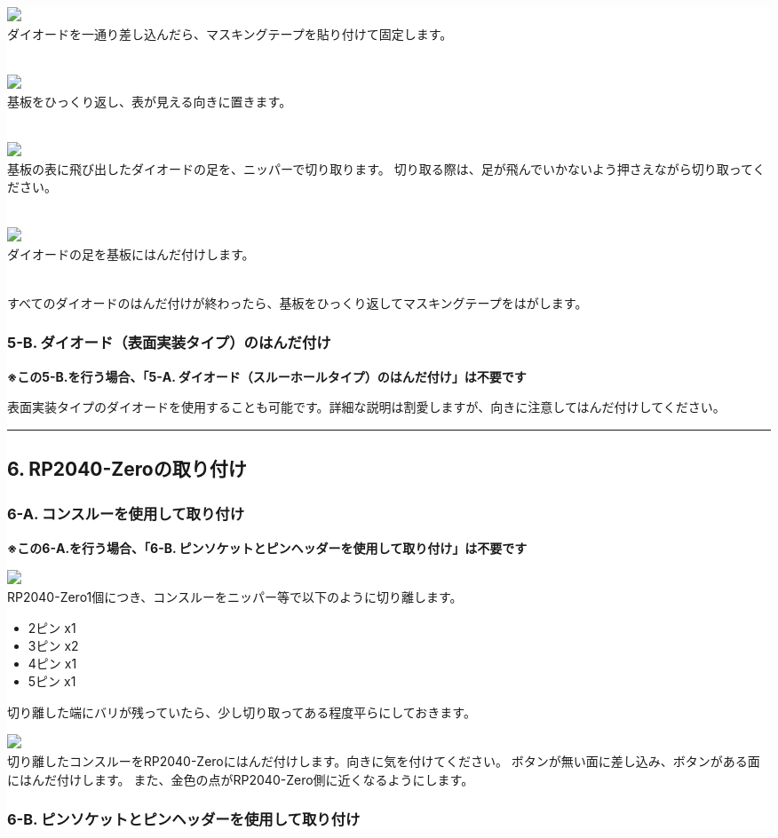 ![](https://placehold.jp/600x600.png?text=diode_maste)  
ダイオードを一通り差し込んだら、マスキングテープを貼り付けて固定します。  
&nbsp;

![](https://placehold.jp/600x600.png?text=kiban_omote)  
基板をひっくり返し、表が見える向きに置きます。  
&nbsp;

![](https://placehold.jp/600x600.png?text=diode_cut)  
基板の表に飛び出したダイオードの足を、ニッパーで切り取ります。
切り取る際は、足が飛んでいかないよう押さえながら切り取ってください。  
&nbsp;

![](https://placehold.jp/600x600.png?text=diode_solder)  
ダイオードの足を基板にはんだ付けします。  
&nbsp;

すべてのダイオードのはんだ付けが終わったら、基板をひっくり返してマスキングテープをはがします。

### 5-B. ダイオード（表面実装タイプ）のはんだ付け

**※この5-B.を行う場合、「5-A. ダイオード（スルーホールタイプ）のはんだ付け」は不要です**

表面実装タイプのダイオードを使用することも可能です。詳細な説明は割愛しますが、向きに注意してはんだ付けしてください。

---


## 6. RP2040-Zeroの取り付け

### 6-A. コンスルーを使用して取り付け

**※この6-A.を行う場合、「6-B. ピンソケットとピンヘッダーを使用して取り付け」は不要です**

![](https://placehold.jp/600x600.png?text=conthrough)  
RP2040-Zero1個につき、コンスルーをニッパー等で以下のように切り離します。

 * 2ピン x1
 * 3ピン x2
 * 4ピン x1
 * 5ピン x1

切り離した端にバリが残っていたら、少し切り取ってある程度平らにしておきます。
&nbsp;

![](https://placehold.jp/600x600.png?text=conthrough_solder)  
切り離したコンスルーをRP2040-Zeroにはんだ付けします。向きに気を付けてください。
ボタンが無い面に差し込み、ボタンがある面にはんだ付けします。
また、金色の点がRP2040-Zero側に近くなるようにします。

### 6-B. ピンソケットとピンヘッダーを使用して取り付け
